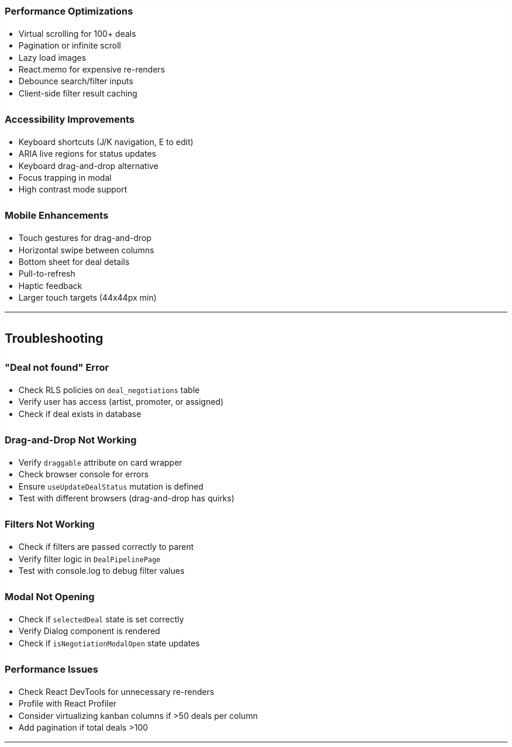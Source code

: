 ### Performance Optimizations
- Virtual scrolling for 100+ deals
- Pagination or infinite scroll
- Lazy load images
- React.memo for expensive re-renders
- Debounce search/filter inputs
- Client-side filter result caching

### Accessibility Improvements
- Keyboard shortcuts (J/K navigation, E to edit)
- ARIA live regions for status updates
- Keyboard drag-and-drop alternative
- Focus trapping in modal
- High contrast mode support

### Mobile Enhancements
- Touch gestures for drag-and-drop
- Horizontal swipe between columns
- Bottom sheet for deal details
- Pull-to-refresh
- Haptic feedback
- Larger touch targets (44x44px min)

---

## Troubleshooting

### "Deal not found" Error
- Check RLS policies on `deal_negotiations` table
- Verify user has access (artist, promoter, or assigned)
- Check if deal exists in database

### Drag-and-Drop Not Working
- Verify `draggable` attribute on card wrapper
- Check browser console for errors
- Ensure `useUpdateDealStatus` mutation is defined
- Test with different browsers (drag-and-drop has quirks)

### Filters Not Working
- Check if filters are passed correctly to parent
- Verify filter logic in `DealPipelinePage`
- Test with console.log to debug filter values

### Modal Not Opening
- Check if `selectedDeal` state is set correctly
- Verify Dialog component is rendered
- Check if `isNegotiationModalOpen` state updates

### Performance Issues
- Check React DevTools for unnecessary re-renders
- Profile with React Profiler
- Consider virtualizing kanban columns if >50 deals per column
- Add pagination if total deals >100

---